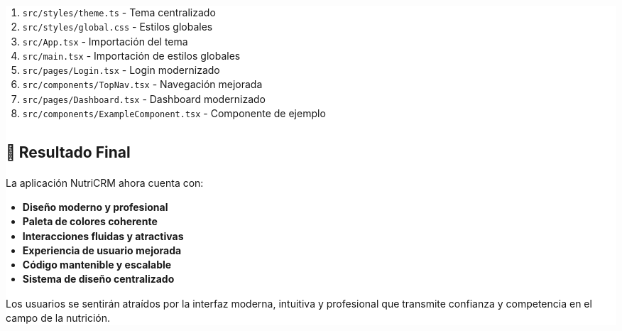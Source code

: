1. `src/styles/theme.ts` - Tema centralizado
2. `src/styles/global.css` - Estilos globales
3. `src/App.tsx` - Importación del tema
4. `src/main.tsx` - Importación de estilos globales
5. `src/pages/Login.tsx` - Login modernizado
6. `src/components/TopNav.tsx` - Navegación mejorada
7. `src/pages/Dashboard.tsx` - Dashboard modernizado
8. `src/components/ExampleComponent.tsx` - Componente de ejemplo

## 🎨 Resultado Final

La aplicación NutriCRM ahora cuenta con:
- **Diseño moderno y profesional**
- **Paleta de colores coherente**
- **Interacciones fluidas y atractivas**
- **Experiencia de usuario mejorada**
- **Código mantenible y escalable**
- **Sistema de diseño centralizado**

Los usuarios se sentirán atraídos por la interfaz moderna, intuitiva y profesional que transmite confianza y competencia en el campo de la nutrición.
